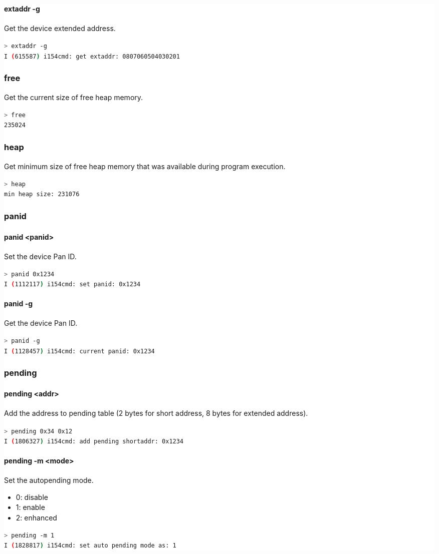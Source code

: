 #### extaddr -g
Get the device extended address.
```bash
> extaddr -g
I (615587) i154cmd: get extaddr: 0807060504030201
```

### free
Get the current size of free heap memory.
```bash
> free
235024
```

### heap
Get minimum size of free heap memory that was available during program execution.
```bash
> heap
min heap size: 231076
```

### panid
#### panid \<panid\>
Set the device Pan ID.
```bash
> panid 0x1234
I (1112117) i154cmd: set panid: 0x1234
```

#### panid -g
Get the device Pan ID.
```bash
> panid -g
I (1128457) i154cmd: current panid: 0x1234
```

### pending
#### pending \<addr\>
Add the address to pending table (2 bytes for short address, 8 bytes for extended address).
```bash
> pending 0x34 0x12
I (1806327) i154cmd: add pending shortaddr: 0x1234
```

#### pending -m \<mode\>
Set the autopending mode.
* 0: disable
* 1: enable
* 2: enhanced
```bash
> pending -m 1
I (1828817) i154cmd: set auto pending mode as: 1
```
